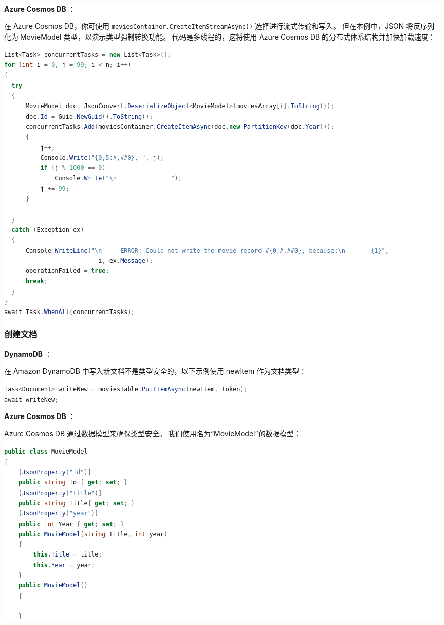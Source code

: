 **Azure Cosmos DB** ：

在 Azure Cosmos DB，你可使用 `moviesContainer.CreateItemStreamAsync()` 选择进行流式传输和写入。 但在本例中，JSON 将反序列化为 MovieModel 类型，以演示类型强制转换功能。 代码是多线程的，这将使用 Azure Cosmos DB 的分布式体系结构并加快加载速度：

```csharp
List<Task> concurrentTasks = new List<Task>();
for (int i = 0, j = 99; i < n; i++)
{
  try
  {
      MovieModel doc= JsonConvert.DeserializeObject<MovieModel>(moviesArray[i].ToString());
      doc.Id = Guid.NewGuid().ToString();
      concurrentTasks.Add(moviesContainer.CreateItemAsync(doc,new PartitionKey(doc.Year)));
      {
          j++;
          Console.Write("{0,5:#,##0}, ", j);
          if (j % 1000 == 0)
              Console.Write("\n               ");
          j += 99;
      }

  }
  catch (Exception ex)
  {
      Console.WriteLine("\n     ERROR: Could not write the movie record #{0:#,##0}, because:\n       {1}",
                          i, ex.Message);
      operationFailed = true;
      break;
  }
}
await Task.WhenAll(concurrentTasks);
```

### <a name="create-a-document"></a>创建文档

**DynamoDB** ：

在 Amazon DynamoDB 中写入新文档不是类型安全的，以下示例使用 newItem 作为文档类型：

```csharp
Task<Document> writeNew = moviesTable.PutItemAsync(newItem, token);
await writeNew;
```

**Azure Cosmos DB** ：

Azure Cosmos DB 通过数据模型来确保类型安全。 我们使用名为“MovieModel”的数据模型：

```csharp
public class MovieModel
{
    [JsonProperty("id")]
    public string Id { get; set; }
    [JsonProperty("title")]
    public string Title{ get; set; }
    [JsonProperty("year")]
    public int Year { get; set; }
    public MovieModel(string title, int year)
    {
        this.Title = title;
        this.Year = year;
    }
    public MovieModel()
    {

    }
```
